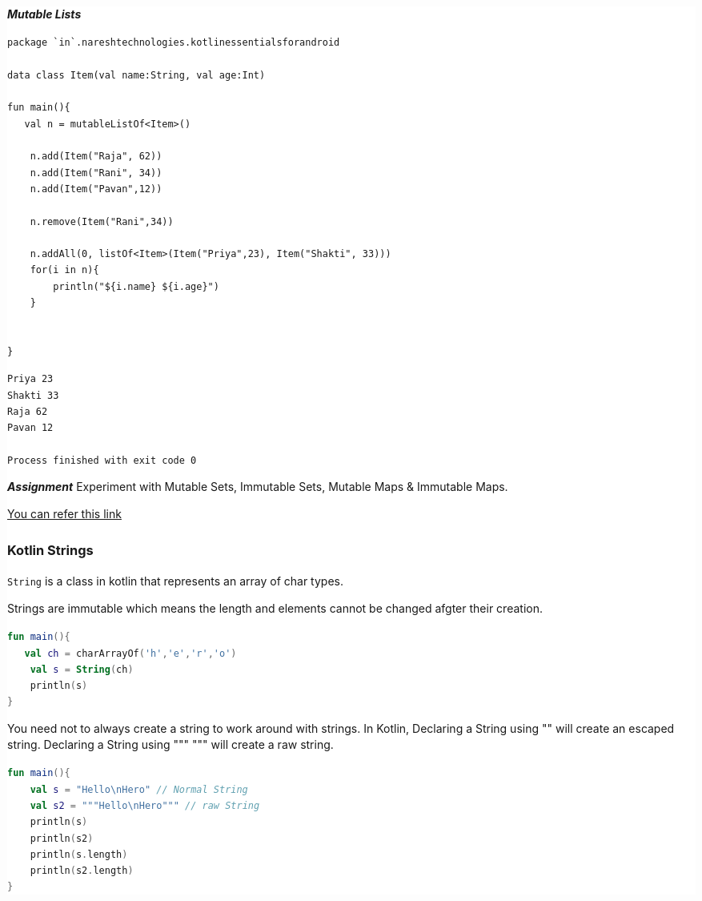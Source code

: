 ***Mutable Lists***

```
package `in`.nareshtechnologies.kotlinessentialsforandroid

data class Item(val name:String, val age:Int)

fun main(){
   val n = mutableListOf<Item>()

    n.add(Item("Raja", 62))
    n.add(Item("Rani", 34))
    n.add(Item("Pavan",12))

    n.remove(Item("Rani",34))

    n.addAll(0, listOf<Item>(Item("Priya",23), Item("Shakti", 33)))
    for(i in n){
        println("${i.name} ${i.age}")
    }


}
```

```
Priya 23
Shakti 33
Raja 62
Pavan 12

Process finished with exit code 0
```

***Assignment***
Experiment with Mutable Sets, Immutable Sets, Mutable Maps & Immutable Maps. 

[You can refer this link](https://kotlinlang.org/docs/collections-overview.html)

### Kotlin Strings
`String` is a class in kotlin that represents an array of char types. 

Strings are immutable which means the length and elements cannot be changed afgter their creation. 

```kotlin
fun main(){
   val ch = charArrayOf('h','e','r','o')
    val s = String(ch)
    println(s)
}
```

You need not to always create a string to work around with strings. In Kotlin, Declaring a String using "" will create an escaped string. Declaring a String using """ """ will create a raw string. 

```kotlin
fun main(){
    val s = "Hello\nHero" // Normal String
    val s2 = """Hello\nHero""" // raw String
    println(s)
    println(s2)
    println(s.length)
    println(s2.length)
}
```
